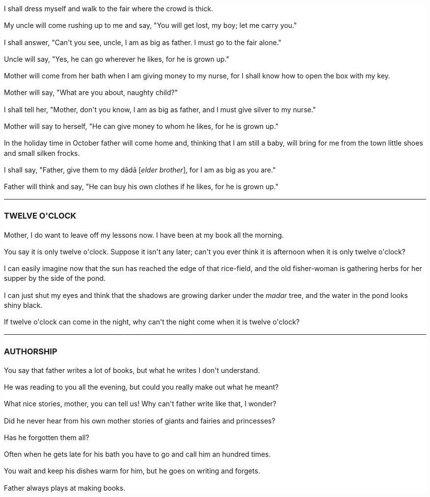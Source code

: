 I shall dress myself and walk to the fair where the crowd is thick.

My uncle will come rushing up to me and say, "You will get lost, my boy; let me carry you."

I shall answer, "Can't you see, uncle, I am as big as father. I must go to the fair alone."

Uncle will say, "Yes, he can go wherever he likes, for he is grown up."

Mother will come from her bath when I am giving money to my nurse, for I shall know how to open the box with my key.

Mother will say, "What are you about, naughty child?"

I shall tell her, "Mother, don't you know, I am as big as father, and I must give silver to my nurse."

Mother will say to herself, "He can give money to whom he likes, for he is grown up."

In the holiday time in October father will come home and, thinking that I am still a baby, will bring for me from the town little shoes and small silken frocks.

I shall say, "Father, give them to my dādā \[*elder brother*\], for I am as big as you are."

Father will think and say, "He can buy his own clothes if he likes, for he is grown up."

* * *

### TWELVE O'CLOCK

Mother, I do want to leave off my lessons now. I have been at my book all the morning.

You say it is only twelve o'clock. Suppose it isn't any later; can't you ever think it is afternoon when it is only twelve o'clock?

I can easily imagine now that the sun has reached the edge of that rice-field, and the old fisher-woman is gathering herbs for her supper by the side of the pond.

I can just shut my eyes and think that the shadows are growing darker under the *madar* tree, and the water in the pond looks shiny black.

If twelve o'clock can come in the night, why can't the night come when it is twelve o'clock?

* * *

### AUTHORSHIP

You say that father writes a lot of books, but what he writes I don't understand.

He was reading to you all the evening, but could you really make out what he meant?

What nice stories, mother, you can tell us! Why can't father write like that, I wonder?

Did he never hear from his own mother stories of giants and fairies and princesses?

Has he forgotten them all?

Often when he gets late for his bath you have to go and call him an hundred times.

You wait and keep his dishes warm for him, but he goes on writing and forgets.

Father always plays at making books.
